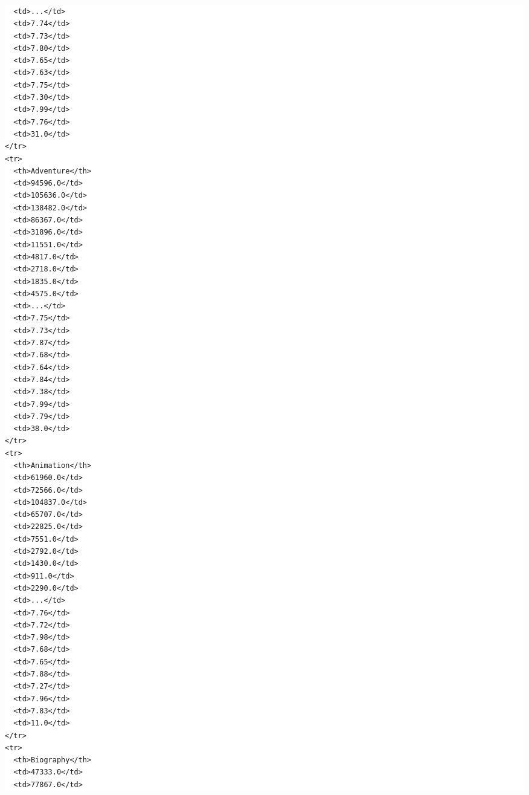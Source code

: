       <td>...</td>
      <td>7.74</td>
      <td>7.73</td>
      <td>7.80</td>
      <td>7.65</td>
      <td>7.63</td>
      <td>7.75</td>
      <td>7.30</td>
      <td>7.99</td>
      <td>7.76</td>
      <td>31.0</td>
    </tr>
    <tr>
      <th>Adventure</th>
      <td>94596.0</td>
      <td>105636.0</td>
      <td>138482.0</td>
      <td>86367.0</td>
      <td>31896.0</td>
      <td>11551.0</td>
      <td>4817.0</td>
      <td>2718.0</td>
      <td>1835.0</td>
      <td>4575.0</td>
      <td>...</td>
      <td>7.75</td>
      <td>7.73</td>
      <td>7.87</td>
      <td>7.68</td>
      <td>7.64</td>
      <td>7.84</td>
      <td>7.38</td>
      <td>7.99</td>
      <td>7.79</td>
      <td>38.0</td>
    </tr>
    <tr>
      <th>Animation</th>
      <td>61960.0</td>
      <td>72566.0</td>
      <td>104837.0</td>
      <td>65707.0</td>
      <td>22825.0</td>
      <td>7551.0</td>
      <td>2792.0</td>
      <td>1430.0</td>
      <td>911.0</td>
      <td>2290.0</td>
      <td>...</td>
      <td>7.76</td>
      <td>7.72</td>
      <td>7.98</td>
      <td>7.68</td>
      <td>7.65</td>
      <td>7.88</td>
      <td>7.27</td>
      <td>7.96</td>
      <td>7.83</td>
      <td>11.0</td>
    </tr>
    <tr>
      <th>Biography</th>
      <td>47333.0</td>
      <td>77867.0</td>